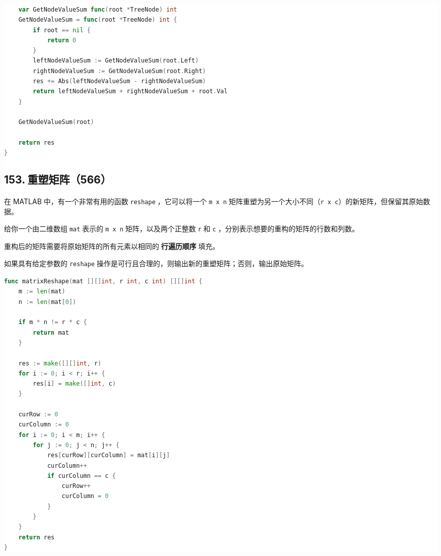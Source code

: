 ```go
    var GetNodeValueSum func(root *TreeNode) int
    GetNodeValueSum = func(root *TreeNode) int {
        if root == nil {
            return 0
        }
        leftNodeValueSum := GetNodeValueSum(root.Left)
        rightNodeValueSum := GetNodeValueSum(root.Right)
        res += Abs(leftNodeValueSum - rightNodeValueSum)
        return leftNodeValueSum + rightNodeValueSum + root.Val
    }

    GetNodeValueSum(root)

    return res
}
```

## 153. 重塑矩阵（566）

在 MATLAB 中，有一个非常有用的函数 `reshape` ，它可以将一个 `m x n` 矩阵重塑为另一个大小不同（`r x c`）的新矩阵，但保留其原始数据。

给你一个由二维数组 `mat` 表示的 `m x n` 矩阵，以及两个正整数 `r` 和 `c` ，分别表示想要的重构的矩阵的行数和列数。

重构后的矩阵需要将原始矩阵的所有元素以相同的 **行遍历顺序** 填充。

如果具有给定参数的 `reshape` 操作是可行且合理的，则输出新的重塑矩阵；否则，输出原始矩阵。

```go
func matrixReshape(mat [][]int, r int, c int) [][]int {
    m := len(mat)
    n := len(mat[0])

    if m * n != r * c {
        return mat
    }

    res := make([][]int, r)
    for i := 0; i < r; i++ {
        res[i] = make([]int, c)
    }
    
    curRow := 0
    curColumn := 0
    for i := 0; i < m; i++ {
        for j := 0; j < n; j++ {
            res[curRow][curColumn] = mat[i][j]
            curColumn++
            if curColumn == c {
                curRow++
                curColumn = 0
            }
        }
    }
    return res
}
```
